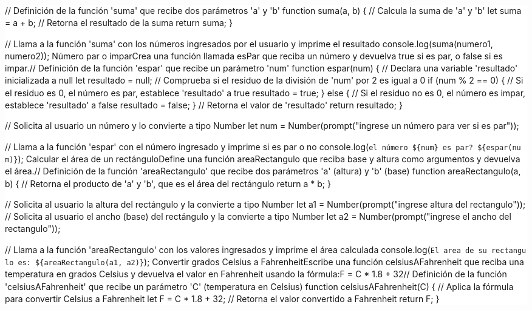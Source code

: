 // Definición de la función 'suma' que recibe dos parámetros 'a' y 'b'
function suma(a, b) {
  // Calcula la suma de 'a' y 'b'
  let suma = a + b;
  // Retorna el resultado de la suma
  return suma;
}

// Llama a la función 'suma' con los números ingresados por el usuario y imprime el resultado
console.log(suma(numero1, numero2));
Número par o imparCrea una función llamada esPar que reciba un número y devuelva true si es par, o false si es impar.// Definición de la función 'espar' que recibe un parámetro 'num'
function espar(num) {
  // Declara una variable 'resultado' inicializada a null
  let resultado = null;
  // Comprueba si el residuo de la división de 'num' por 2 es igual a 0
  if (num % 2 == 0) {
    // Si el residuo es 0, el número es par, establece 'resultado' a true
    resultado = true;
  } else {
    // Si el residuo no es 0, el número es impar, establece 'resultado' a false
    resultado = false;
  }
  // Retorna el valor de 'resultado'
  return resultado;
}

// Solicita al usuario un número y lo convierte a tipo Number
let num = Number(prompt("ingrese un número para ver si es par"));

// Llama a la función 'espar' con el número ingresado y imprime si es par o no
console.log(`el número ${num} es par? ${espar(num)}`);
Calcular el área de un rectánguloDefine una función areaRectangulo que reciba base y altura como argumentos y devuelva el área.// Definición de la función 'areaRectangulo' que recibe dos parámetros 'a' (altura) y 'b' (base)
function areaRectangulo(a, b) {
  // Retorna el producto de 'a' y 'b', que es el área del rectángulo
  return a * b;
}

// Solicita al usuario la altura del rectángulo y la convierte a tipo Number
let a1 = Number(prompt("ingrese altura del rectangulo"));
// Solicita al usuario el ancho (base) del rectángulo y la convierte a tipo Number
let a2 = Number(prompt("ingrese el ancho del rectangulo"));

// Llama a la función 'areaRectangulo' con los valores ingresados y imprime el área calculada
console.log(`El area de su rectangulo es: ${areaRectangulo(a1, a2)}`);
Convertir grados Celsius a FahrenheitEscribe una función celsiusAFahrenheit que reciba una temperatura en grados Celsius y devuelva el valor en Fahrenheit usando la fórmula:F = C * 1.8 + 32// Definición de la función 'celsiusAFahrenheit' que recibe un parámetro 'C' (temperatura en Celsius)
function celsiusAFahrenheit(C) {
  // Aplica la fórmula para convertir Celsius a Fahrenheit
  let F = C * 1.8 + 32;
  // Retorna el valor convertido a Fahrenheit
  return F;
}
